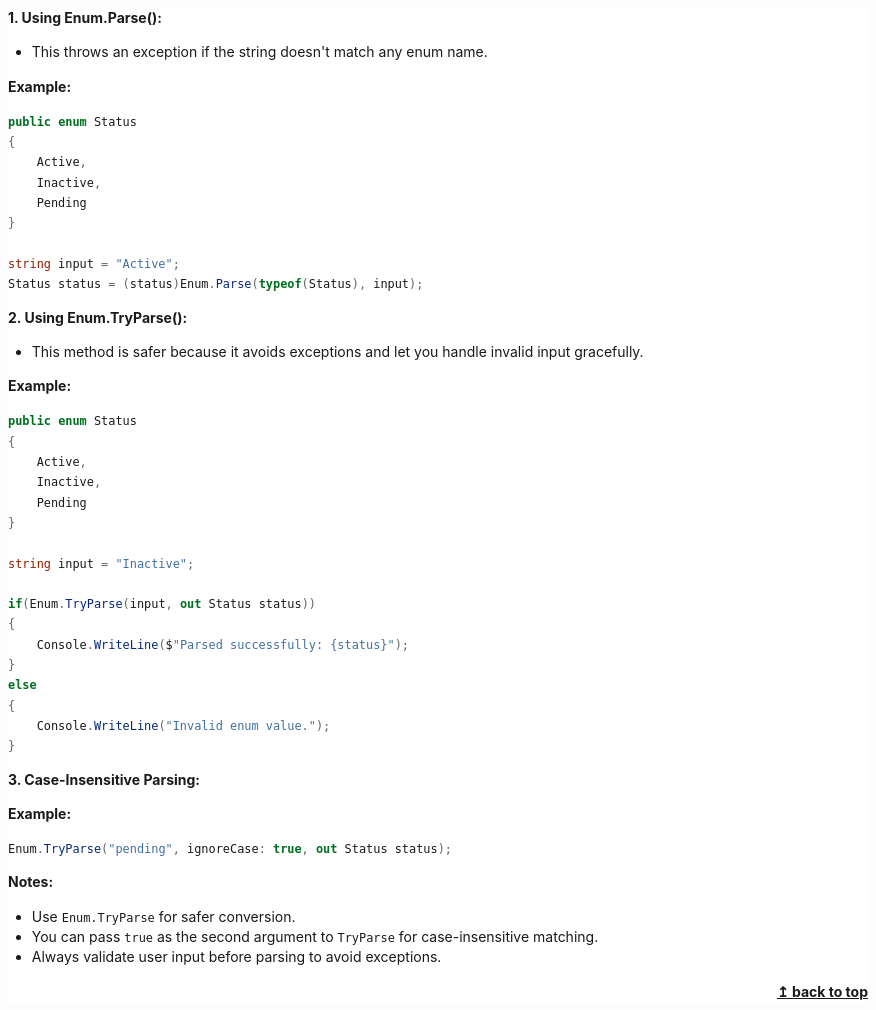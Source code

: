 **1. Using Enum.Parse():**

- This throws an exception if the string doesn\'t match any enum name.

**Example:**
```cs
public enum Status
{
    Active,
    Inactive,
    Pending
}

string input = "Active";
Status status = (status)Enum.Parse(typeof(Status), input);
```

**2. Using Enum.TryParse():**

- This method is safer because it avoids exceptions and let you handle invalid input gracefully.

**Example:**
```cs
public enum Status 
{
    Active,
    Inactive,
    Pending
}

string input = "Inactive";

if(Enum.TryParse(input, out Status status)) 
{
    Console.WriteLine($"Parsed successfully: {status}");
} 
else
{
    Console.WriteLine("Invalid enum value.");
}
```

**3. Case-Insensitive Parsing:**

**Example:**
```cs
Enum.TryParse("pending", ignoreCase: true, out Status status);
```

**Notes:**
- Use `Enum.TryParse` for safer conversion.
- You can pass `true` as the second argument to `TryParse` for case-insensitive matching.
- Always validate user input before parsing to avoid exceptions.

<div align="right">
    <b><a href="#table-of-contents">↥ back to top</a></b>
</div>
